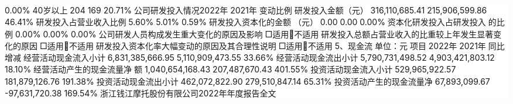 0.00%
40岁以上
204
169
20.71%
公司研发投入情况2022年
2021年
变动比例
研发投入金额（元）
316,110,685.41
215,906,599.86
46.41%
研发投入占营业收入比例
5.60%
5.01%
0.59%
研发投入资本化的金额
（元）
0.00
0.00
0.00%
资本化研发投入占研发投入
的比例
0.00%
0.00%
0.00%
公司研发人员构成发生重大变化的原因及影响
□适用不适用
研发投入总额占营业收入的比重较上年发生显著变化的原因
□适用不适用
研发投入资本化率大幅变动的原因及其合理性说明
□适用不适用
5、现金流
单位：元
项目
2022年
2021年
同比增减
经营活动现金流入小计
6,831,385,666.95
5,110,909,473.55
33.66%
经营活动现金流出小计
5,790,731,498.52
4,903,421,803.12
18.10%
经营活动产生的现金流量净
额
1,040,654,168.43
207,487,670.43
401.55%
投资活动现金流入小计
529,965,922.57
181,879,126.76
191.38%
投资活动现金流出小计
462,072,822.90
279,510,847.14
65.31%
投资活动产生的现金流量净
67,893,099.67
-97,631,720.38
169.54%
浙江钱江摩托股份有限公司2022年年度报告全文